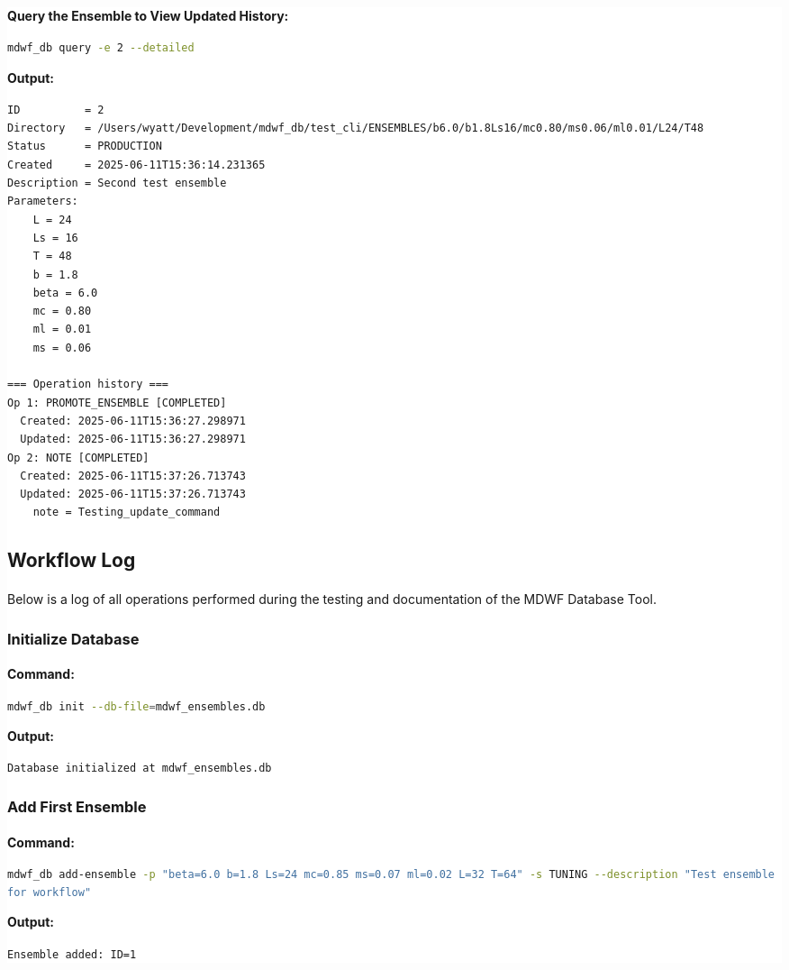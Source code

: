**Query the Ensemble to View Updated History:**
```bash
mdwf_db query -e 2 --detailed
```
**Output:**
```
ID          = 2
Directory   = /Users/wyatt/Development/mdwf_db/test_cli/ENSEMBLES/b6.0/b1.8Ls16/mc0.80/ms0.06/ml0.01/L24/T48
Status      = PRODUCTION
Created     = 2025-06-11T15:36:14.231365
Description = Second test ensemble
Parameters:
    L = 24
    Ls = 16
    T = 48
    b = 1.8
    beta = 6.0
    mc = 0.80
    ml = 0.01
    ms = 0.06

=== Operation history ===
Op 1: PROMOTE_ENSEMBLE [COMPLETED]
  Created: 2025-06-11T15:36:27.298971
  Updated: 2025-06-11T15:36:27.298971
Op 2: NOTE [COMPLETED]
  Created: 2025-06-11T15:37:26.713743
  Updated: 2025-06-11T15:37:26.713743
    note = Testing_update_command
```

## Workflow Log
Below is a log of all operations performed during the testing and documentation of the MDWF Database Tool.

### Initialize Database
**Command:**
```bash
mdwf_db init --db-file=mdwf_ensembles.db
```
**Output:**
```
Database initialized at mdwf_ensembles.db
```

### Add First Ensemble
**Command:**
```bash
mdwf_db add-ensemble -p "beta=6.0 b=1.8 Ls=24 mc=0.85 ms=0.07 ml=0.02 L=32 T=64" -s TUNING --description "Test ensemble for workflow"
```
**Output:**
```
Ensemble added: ID=1
```
